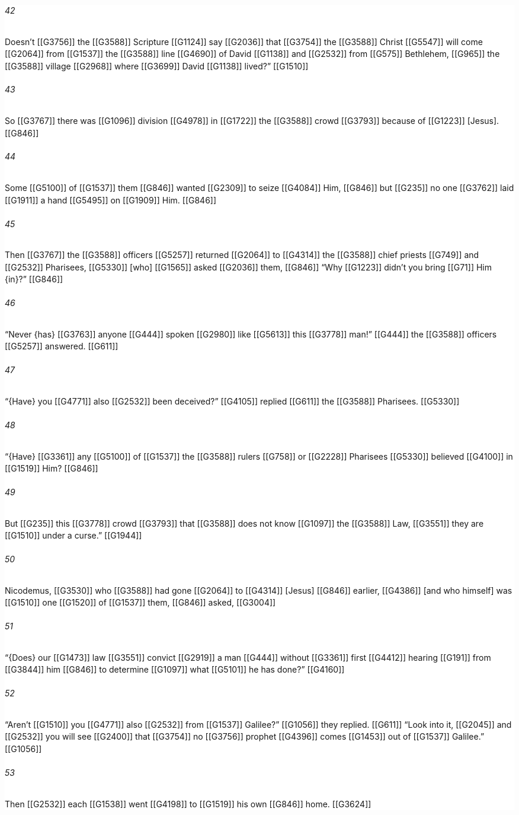 ###### 42
Doesn’t [[G3756]] the [[G3588]] Scripture [[G1124]] say [[G2036]] that [[G3754]] the [[G3588]] Christ [[G5547]] will come [[G2064]] from [[G1537]] the [[G3588]] line [[G4690]] of David [[G1138]] and [[G2532]] from [[G575]] Bethlehem, [[G965]] the [[G3588]] village [[G2968]] where [[G3699]] David [[G1138]] lived?” [[G1510]]

###### 43
So [[G3767]] there was [[G1096]] division [[G4978]] in [[G1722]] the [[G3588]] crowd [[G3793]] because of [[G1223]] [Jesus]. [[G846]]

###### 44
Some [[G5100]] of [[G1537]] them [[G846]] wanted [[G2309]] to seize [[G4084]] Him, [[G846]] but [[G235]] no one [[G3762]] laid [[G1911]] a hand [[G5495]] on [[G1909]] Him. [[G846]]

###### 45
Then [[G3767]] the [[G3588]] officers [[G5257]] returned [[G2064]] to [[G4314]] the [[G3588]] chief priests [[G749]] and [[G2532]] Pharisees, [[G5330]] [who] [[G1565]] asked [[G2036]] them, [[G846]] “Why [[G1223]] didn’t you bring [[G71]] Him {in}?” [[G846]]

###### 46
“Never {has} [[G3763]] anyone [[G444]] spoken [[G2980]] like [[G5613]] this [[G3778]] man!” [[G444]] the [[G3588]] officers [[G5257]] answered. [[G611]]

###### 47
“{Have} you [[G4771]] also [[G2532]] been deceived?” [[G4105]] replied [[G611]] the [[G3588]] Pharisees. [[G5330]]

###### 48
“{Have} [[G3361]] any [[G5100]] of [[G1537]] the [[G3588]] rulers [[G758]] or [[G2228]] Pharisees [[G5330]] believed [[G4100]] in [[G1519]] Him? [[G846]]

###### 49
But [[G235]] this [[G3778]] crowd [[G3793]] that [[G3588]] does not know [[G1097]] the [[G3588]] Law, [[G3551]] they are [[G1510]] under a curse.” [[G1944]]

###### 50
Nicodemus, [[G3530]] who [[G3588]] had gone [[G2064]] to [[G4314]] [Jesus] [[G846]] earlier, [[G4386]] [and who himself] was [[G1510]] one [[G1520]] of [[G1537]] them, [[G846]] asked, [[G3004]]

###### 51
“{Does} our [[G1473]] law [[G3551]] convict [[G2919]] a man [[G444]] without [[G3361]] first [[G4412]] hearing [[G191]] from [[G3844]] him [[G846]] to determine [[G1097]] what [[G5101]] he has done?” [[G4160]]

###### 52
“Aren’t [[G1510]] you [[G4771]] also [[G2532]] from [[G1537]] Galilee?” [[G1056]] they replied. [[G611]] “Look into it, [[G2045]] and [[G2532]] you will see [[G2400]] that [[G3754]] no [[G3756]] prophet [[G4396]] comes [[G1453]] out of [[G1537]] Galilee.” [[G1056]]

###### 53
Then [[G2532]] each [[G1538]] went [[G4198]] to [[G1519]] his own [[G846]] home. [[G3624]]


